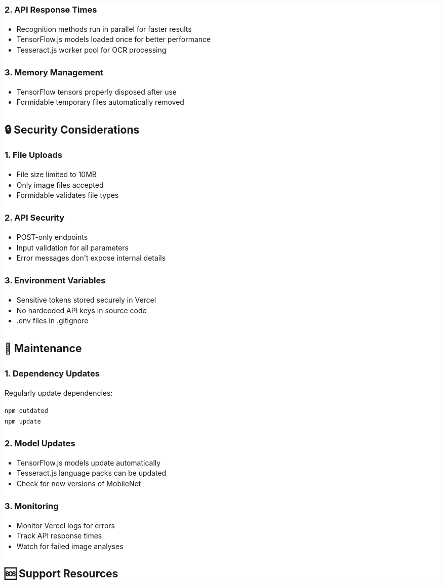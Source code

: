 ### 2. API Response Times
- Recognition methods run in parallel for faster results
- TensorFlow.js models loaded once for better performance
- Tesseract.js worker pool for OCR processing

### 3. Memory Management
- TensorFlow tensors properly disposed after use
- Formidable temporary files automatically removed

## 🔒 Security Considerations

### 1. File Uploads
- File size limited to 10MB
- Only image files accepted
- Formidable validates file types

### 2. API Security
- POST-only endpoints
- Input validation for all parameters
- Error messages don't expose internal details

### 3. Environment Variables
- Sensitive tokens stored securely in Vercel
- No hardcoded API keys in source code
- .env files in .gitignore

## 🔄 Maintenance

### 1. Dependency Updates
Regularly update dependencies:
```bash
npm outdated
npm update
```

### 2. Model Updates
- TensorFlow.js models update automatically
- Tesseract.js language packs can be updated
- Check for new versions of MobileNet

### 3. Monitoring
- Monitor Vercel logs for errors
- Track API response times
- Watch for failed image analyses

## 🆘 Support Resources
